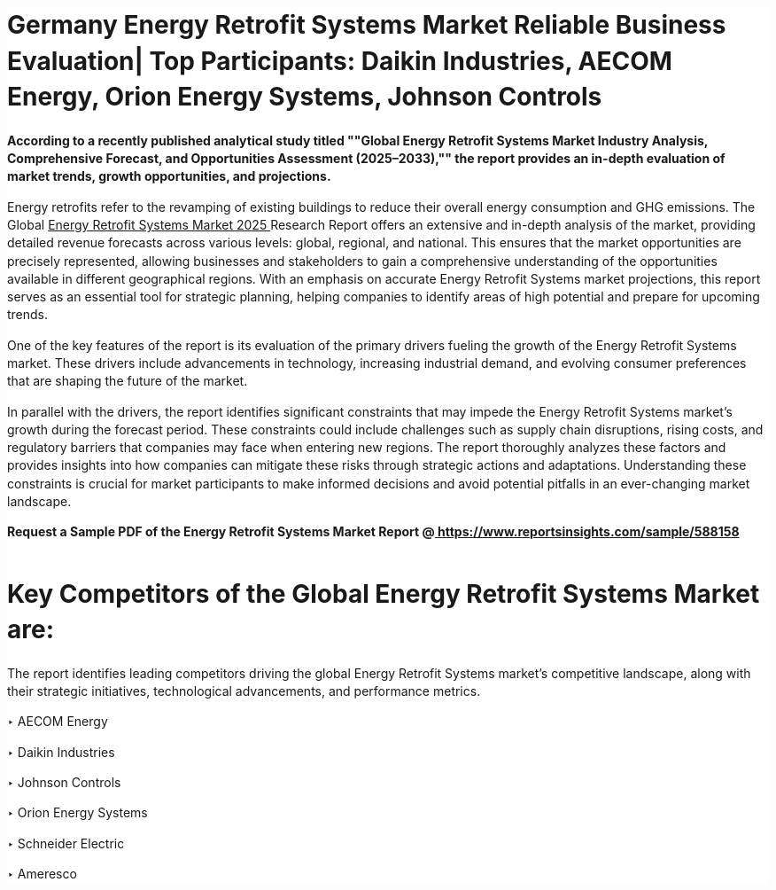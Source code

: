 # Germany Energy Retrofit Systems Market Reliable Business Evaluation| Top Participants: Daikin Industries, AECOM Energy,  Orion Energy Systems,  Johnson Controls

<strong>According to a recently published analytical study titled ""Global Energy Retrofit Systems Market Industry Analysis, Comprehensive Forecast, and Opportunities Assessment (2025–2033),"" the report provides an in-depth evaluation of market trends, growth opportunities, and projections.</strong>

Energy retrofits refer to the revamping of existing buildings to reduce their overall energy consumption and GHG emissions. The Global <a href=https://www.reportsinsights.com/sample/588158>Energy Retrofit Systems Market 2025 </a> Research Report offers an extensive and in-depth analysis of the market, providing detailed revenue forecasts across various levels: global, regional, and national. This ensures that the market opportunities are precisely represented, allowing businesses and stakeholders to gain a comprehensive understanding of the opportunities available in different geographical regions. With an emphasis on accurate Energy Retrofit Systems market projections, this report serves as an essential tool for strategic planning, helping companies to identify areas of high potential and prepare for upcoming trends.

One of the key features of the report is its evaluation of the primary drivers fueling the growth of the Energy Retrofit Systems market. These drivers include advancements in technology, increasing industrial demand, and evolving consumer preferences that are shaping the future of the market. 

In parallel with the drivers, the report identifies significant constraints that may impede the Energy Retrofit Systems market’s growth during the forecast period. These constraints could include challenges such as supply chain disruptions, rising costs, and regulatory barriers that companies may face when entering new regions. The report thoroughly analyzes these factors and provides insights into how companies can mitigate these risks through strategic actions and adaptations. Understanding these constraints is crucial for market participants to make informed decisions and avoid potential pitfalls in an ever-changing market landscape.

<strong>Request a Sample PDF of the Energy Retrofit Systems Market Report </strong><strong>@<a href=https://www.reportsinsights.com/sample/588158> https://www.reportsinsights.com/sample/588158</a></strong></font>

# <strong>Key Competitors of the Global Energy Retrofit Systems Market are:</strong>

The report identifies leading competitors driving the global Energy Retrofit Systems market’s competitive landscape, along with their strategic initiatives, technological advancements, and performance metrics.

‣ AECOM Energy

‣ Daikin Industries

‣ Johnson Controls

‣ Orion Energy Systems

‣ Schneider Electric

‣ Ameresco
